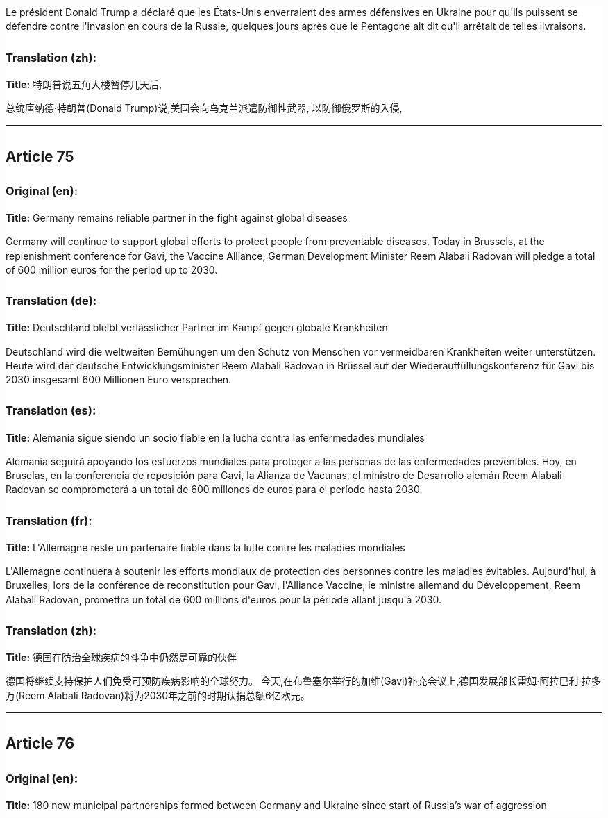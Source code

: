 Le président Donald Trump a déclaré que les États-Unis enverraient des armes défensives en Ukraine pour qu'ils puissent se défendre contre l'invasion en cours de la Russie, quelques jours après que le Pentagone ait dit qu'il arrêtait de telles livraisons.

### Translation (zh):
**Title:** 特朗普说五角大楼暂停几天后,

总统唐纳德·特朗普(Donald Trump)说,美国会向乌克兰派遣防御性武器, 以防御俄罗斯的入侵,

---

## Article 75
### Original (en):
**Title:** Germany remains reliable partner in the fight against global diseases

Germany will continue to support global efforts to protect people from preventable diseases. Today in Brussels, at the replenishment conference for Gavi, the Vaccine Alliance, German Development Minister Reem Alabali Radovan will pledge a total of 600 million euros for the period up to 2030.

### Translation (de):
**Title:** Deutschland bleibt verlässlicher Partner im Kampf gegen globale Krankheiten

Deutschland wird die weltweiten Bemühungen um den Schutz von Menschen vor vermeidbaren Krankheiten weiter unterstützen. Heute wird der deutsche Entwicklungsminister Reem Alabali Radovan in Brüssel auf der Wiederauffüllungskonferenz für Gavi bis 2030 insgesamt 600 Millionen Euro versprechen.

### Translation (es):
**Title:** Alemania sigue siendo un socio fiable en la lucha contra las enfermedades mundiales

Alemania seguirá apoyando los esfuerzos mundiales para proteger a las personas de las enfermedades prevenibles. Hoy, en Bruselas, en la conferencia de reposición para Gavi, la Alianza de Vacunas, el ministro de Desarrollo alemán Reem Alabali Radovan se comprometerá a un total de 600 millones de euros para el período hasta 2030.

### Translation (fr):
**Title:** L'Allemagne reste un partenaire fiable dans la lutte contre les maladies mondiales

L'Allemagne continuera à soutenir les efforts mondiaux de protection des personnes contre les maladies évitables. Aujourd'hui, à Bruxelles, lors de la conférence de reconstitution pour Gavi, l'Alliance Vaccine, le ministre allemand du Développement, Reem Alabali Radovan, promettra un total de 600 millions d'euros pour la période allant jusqu'à 2030.

### Translation (zh):
**Title:** 德国在防治全球疾病的斗争中仍然是可靠的伙伴

德国将继续支持保护人们免受可预防疾病影响的全球努力。 今天,在布鲁塞尔举行的加维(Gavi)补充会议上,德国发展部长雷姆·阿拉巴利·拉多万(Reem Alabali Radovan)将为2030年之前的时期认捐总额6亿欧元。

---

## Article 76
### Original (en):
**Title:** 180 new municipal partnerships formed between Germany and Ukraine since start of Russia’s war of aggression
